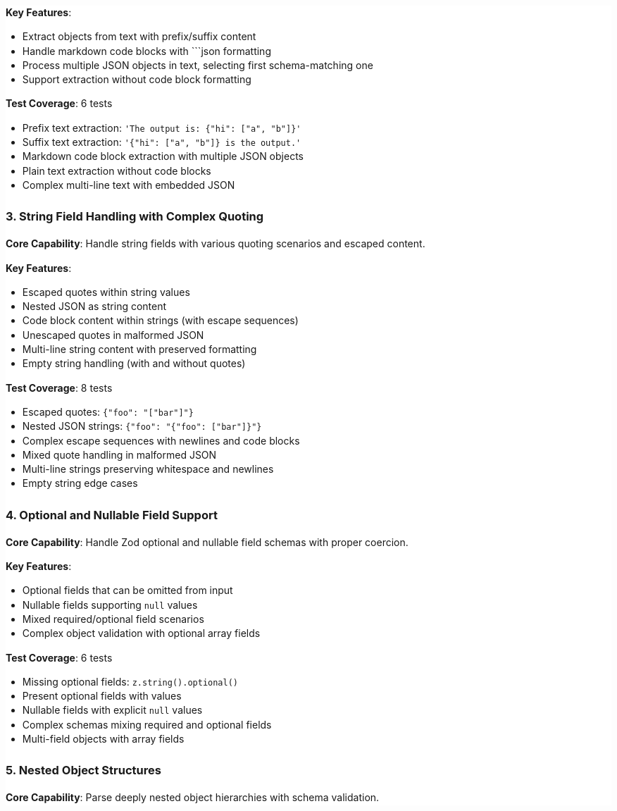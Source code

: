 **Key Features**:
- Extract objects from text with prefix/suffix content
- Handle markdown code blocks with ```json formatting
- Process multiple JSON objects in text, selecting first schema-matching one
- Support extraction without code block formatting

**Test Coverage**: 6 tests
- Prefix text extraction: `'The output is: {"hi": ["a", "b"]}'`
- Suffix text extraction: `'{"hi": ["a", "b"]} is the output.'`
- Markdown code block extraction with multiple JSON objects
- Plain text extraction without code blocks
- Complex multi-line text with embedded JSON

### 3. String Field Handling with Complex Quoting

**Core Capability**: Handle string fields with various quoting scenarios and escaped content.

**Key Features**:
- Escaped quotes within string values
- Nested JSON as string content
- Code block content within strings (with escape sequences)
- Unescaped quotes in malformed JSON
- Multi-line string content with preserved formatting
- Empty string handling (with and without quotes)

**Test Coverage**: 8 tests
- Escaped quotes: `{"foo": "["bar"]"}`
- Nested JSON strings: `{"foo": "{"foo": ["bar"]}"}`
- Complex escape sequences with newlines and code blocks
- Mixed quote handling in malformed JSON
- Multi-line strings preserving whitespace and newlines
- Empty string edge cases

### 4. Optional and Nullable Field Support

**Core Capability**: Handle Zod optional and nullable field schemas with proper coercion.

**Key Features**:
- Optional fields that can be omitted from input
- Nullable fields supporting `null` values
- Mixed required/optional field scenarios
- Complex object validation with optional array fields

**Test Coverage**: 6 tests
- Missing optional fields: `z.string().optional()`
- Present optional fields with values
- Nullable fields with explicit `null` values
- Complex schemas mixing required and optional fields
- Multi-field objects with array fields

### 5. Nested Object Structures

**Core Capability**: Parse deeply nested object hierarchies with schema validation.
